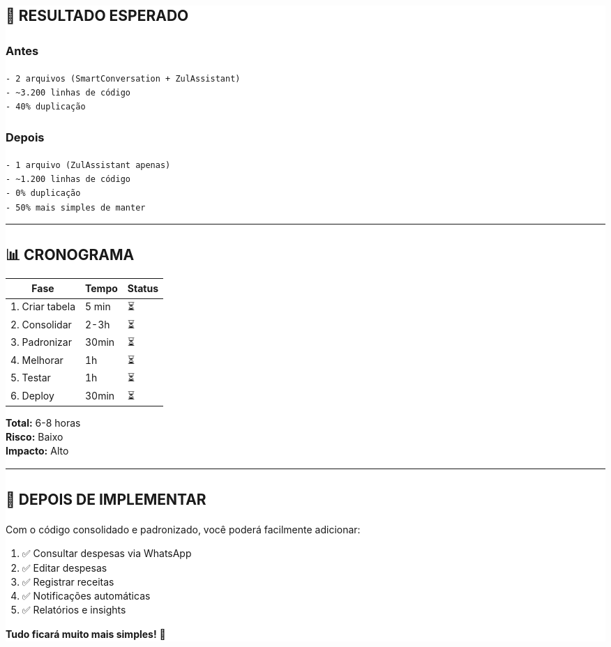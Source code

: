 
## 🎯 RESULTADO ESPERADO

### Antes
```
- 2 arquivos (SmartConversation + ZulAssistant)
- ~3.200 linhas de código
- 40% duplicação
```

### Depois
```
- 1 arquivo (ZulAssistant apenas)
- ~1.200 linhas de código
- 0% duplicação
- 50% mais simples de manter
```

---

## 📊 CRONOGRAMA

| Fase | Tempo | Status |
|------|-------|--------|
| 1. Criar tabela | 5 min | ⏳ |
| 2. Consolidar | 2-3h | ⏳ |
| 3. Padronizar | 30min | ⏳ |
| 4. Melhorar | 1h | ⏳ |
| 5. Testar | 1h | ⏳ |
| 6. Deploy | 30min | ⏳ |

**Total:** 6-8 horas  
**Risco:** Baixo  
**Impacto:** Alto

---

## 🎉 DEPOIS DE IMPLEMENTAR

Com o código consolidado e padronizado, você poderá facilmente adicionar:

1. ✅ Consultar despesas via WhatsApp
2. ✅ Editar despesas
3. ✅ Registrar receitas
4. ✅ Notificações automáticas
5. ✅ Relatórios e insights

**Tudo ficará muito mais simples!** 🚀

